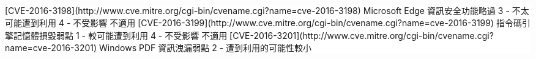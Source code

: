 </td>
</tr>
<tr>
<td style="border:1px solid black;">
[CVE-2016-3198](http://www.cve.mitre.org/cgi-bin/cvename.cgi?name=cve-2016-3198)

</td>
<td style="border:1px solid black;">
Microsoft Edge 資訊安全功能略過

</td>
<td style="border:1px solid black;">
3 - 不太可能遭到利用

</td>
<td style="border:1px solid black;">
4 - 不受影響

</td>
<td style="border:1px solid black;">
不適用

</td>
</tr>
<tr>
<td style="border:1px solid black;">
[CVE-2016-3199](http://www.cve.mitre.org/cgi-bin/cvename.cgi?name=cve-2016-3199)

</td>
<td style="border:1px solid black;">
指令碼引擎記憶體損毀弱點

</td>
<td style="border:1px solid black;">
1 - 較可能遭到利用

</td>
<td style="border:1px solid black;">
4 - 不受影響

</td>
<td style="border:1px solid black;">
不適用

</td>
</tr>
<tr>
<td style="border:1px solid black;">
[CVE-2016-3201](http://www.cve.mitre.org/cgi-bin/cvename.cgi?name=cve-2016-3201)

</td>
<td style="border:1px solid black;">
Windows PDF 資訊洩漏弱點

</td>
<td style="border:1px solid black;">
2 - 遭到利用的可能性較小
